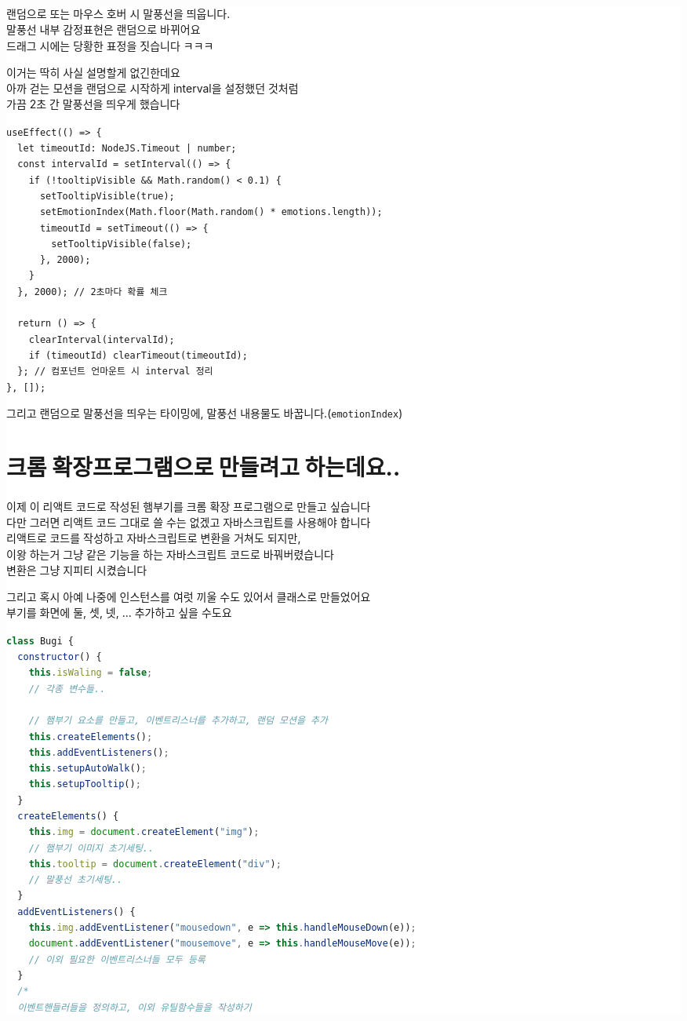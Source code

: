 랜덤으로 또는 마우스 호버 시 말풍선을 띄웁니다.  
말풍선 내부 감정표현은 랜덤으로 바뀌어요  
드래그 시에는 당황한 표정을 짓습니다 ㅋㅋㅋ

이거는 딱히 사실 설명할게 없긴한데요  
아까 걷는 모션을 랜덤으로 시작하게 interval을 설정했던 것처럼  
가끔 2초 간 말풍선을 띄우게 했습니다

```tsx
useEffect(() => {
  let timeoutId: NodeJS.Timeout | number;
  const intervalId = setInterval(() => {
    if (!tooltipVisible && Math.random() < 0.1) {
      setTooltipVisible(true);
      setEmotionIndex(Math.floor(Math.random() * emotions.length));
      timeoutId = setTimeout(() => {
        setTooltipVisible(false);
      }, 2000);
    }
  }, 2000); // 2초마다 확률 체크

  return () => {
    clearInterval(intervalId);
    if (timeoutId) clearTimeout(timeoutId);
  }; // 컴포넌트 언마운트 시 interval 정리
}, []);
```

그리고 랜덤으로 말풍선을 띄우는 타이밍에, 말풍선 내용물도 바꿉니다.(`emotionIndex`)

# 크롬 확장프로그램으로 만들려고 하는데요..

이제 이 리액트 코드로 작성된 햄부기를 크롬 확장 프로그램으로 만들고 싶습니다  
다만 그러면 리액트 코드 그대로 쓸 수는 없겠고 자바스크립트를 사용해야 합니다  
리액트로 코드를 작성하고 자바스크립트로 변환을 거쳐도 되지만,  
이왕 하는거 그냥 같은 기능을 하는 자바스크립트 코드로 바꿔버렸습니다  
변환은 그냥 지피티 시켰습니다

그리고 혹시 아예 나중에 인스턴스를 여럿 끼울 수도 있어서 클래스로 만들었어요  
부기를 화면에 둘, 셋, 넷, ... 추가하고 싶을 수도요

```js
class Bugi {
  constructor() {
    this.isWaling = false;
    // 각종 변수들..

    // 햄부기 요소를 만들고, 이벤트리스너를 추가하고, 랜덤 모션을 추가
    this.createElements();
    this.addEventListeners();
    this.setupAutoWalk();
    this.setupTooltip();
  }
  createElements() {
    this.img = document.createElement("img");
    // 햄부기 이미지 초기세팅..
    this.tooltip = document.createElement("div");
    // 말풍선 초기세팅..
  }
  addEventListeners() {
    this.img.addEventListener("mousedown", e => this.handleMouseDown(e));
    document.addEventListener("mousemove", e => this.handleMouseMove(e));
    // 이외 필요한 이벤트리스너들 모두 등록
  }
  /*
  이벤트핸들러들을 정의하고, 이외 유틸함수들을 작성하기
```